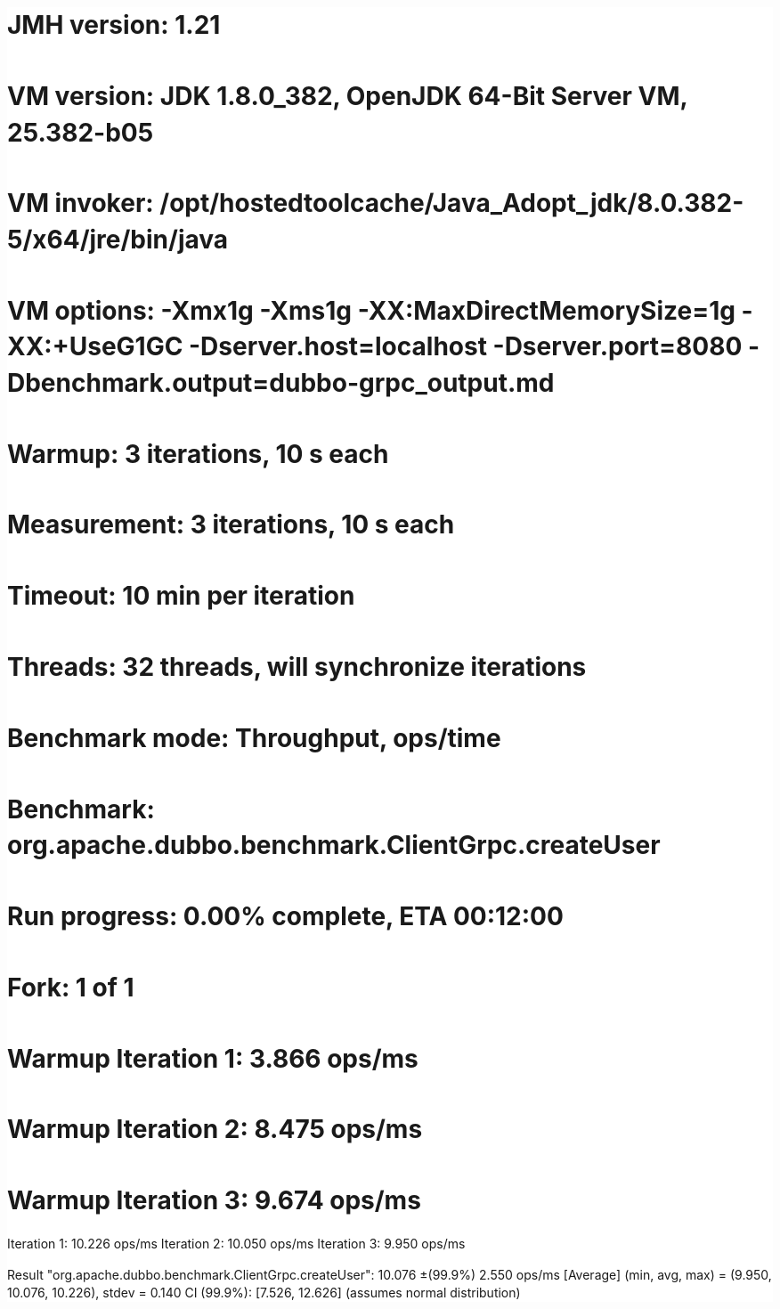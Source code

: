 # JMH version: 1.21
# VM version: JDK 1.8.0_382, OpenJDK 64-Bit Server VM, 25.382-b05
# VM invoker: /opt/hostedtoolcache/Java_Adopt_jdk/8.0.382-5/x64/jre/bin/java
# VM options: -Xmx1g -Xms1g -XX:MaxDirectMemorySize=1g -XX:+UseG1GC -Dserver.host=localhost -Dserver.port=8080 -Dbenchmark.output=dubbo-grpc_output.md
# Warmup: 3 iterations, 10 s each
# Measurement: 3 iterations, 10 s each
# Timeout: 10 min per iteration
# Threads: 32 threads, will synchronize iterations
# Benchmark mode: Throughput, ops/time
# Benchmark: org.apache.dubbo.benchmark.ClientGrpc.createUser

# Run progress: 0.00% complete, ETA 00:12:00
# Fork: 1 of 1
# Warmup Iteration   1: 3.866 ops/ms
# Warmup Iteration   2: 8.475 ops/ms
# Warmup Iteration   3: 9.674 ops/ms
Iteration   1: 10.226 ops/ms
Iteration   2: 10.050 ops/ms
Iteration   3: 9.950 ops/ms


Result "org.apache.dubbo.benchmark.ClientGrpc.createUser":
  10.076 ±(99.9%) 2.550 ops/ms [Average]
  (min, avg, max) = (9.950, 10.076, 10.226), stdev = 0.140
  CI (99.9%): [7.526, 12.626] (assumes normal distribution)
